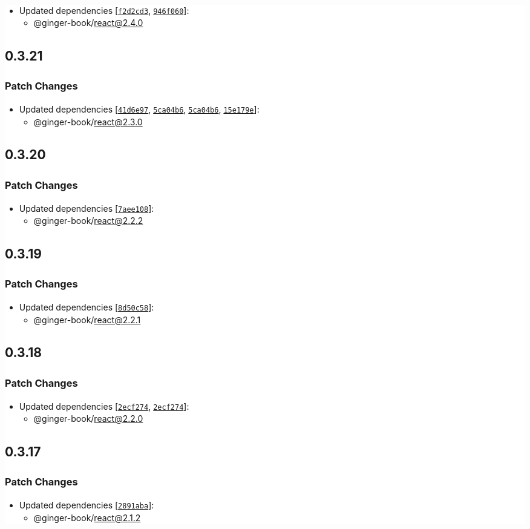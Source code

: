 - Updated dependencies [[`f2d2cd3`](https://github.com/ginger-society/ginger-book/commit/f2d2cd3f5fd8991e7c65748c3854a9e6bdd48dab), [`946f060`](https://github.com/ginger-society/ginger-book/commit/946f060f66ace419718e72974d30212bd102ae2d)]:
  - @ginger-book/react@2.4.0

## 0.3.21

### Patch Changes

- Updated dependencies [[`41d6e97`](https://github.com/ginger-society/ginger-book/commit/41d6e977125ba9c7d1d6d63f4b625573c1a88449), [`5ca04b6`](https://github.com/ginger-society/ginger-book/commit/5ca04b65f9a4ad00e663a42b5fc3a1146d7a49cd), [`5ca04b6`](https://github.com/ginger-society/ginger-book/commit/5ca04b65f9a4ad00e663a42b5fc3a1146d7a49cd), [`15e179e`](https://github.com/ginger-society/ginger-book/commit/15e179e51d237bbeb153a306c0fcd64f32ec9590)]:
  - @ginger-book/react@2.3.0

## 0.3.20

### Patch Changes

- Updated dependencies [[`7aee108`](https://github.com/ginger-society/ginger-book/commit/7aee1081276e994b0be611fec662d7fa7fa29740)]:
  - @ginger-book/react@2.2.2

## 0.3.19

### Patch Changes

- Updated dependencies [[`8d50c58`](https://github.com/ginger-society/ginger-book/commit/8d50c58475ea1536e5c2077e9ad58f522cb65da4)]:
  - @ginger-book/react@2.2.1

## 0.3.18

### Patch Changes

- Updated dependencies [[`2ecf274`](https://github.com/ginger-society/ginger-book/commit/2ecf2741249bd29b2fea08960b2add0f0d026c00), [`2ecf274`](https://github.com/ginger-society/ginger-book/commit/2ecf2741249bd29b2fea08960b2add0f0d026c00)]:
  - @ginger-book/react@2.2.0

## 0.3.17

### Patch Changes

- Updated dependencies [[`2891aba`](https://github.com/ginger-society/ginger-book/commit/2891aba3a5bf59be190e1278d19469c8d626d103)]:
  - @ginger-book/react@2.1.2
